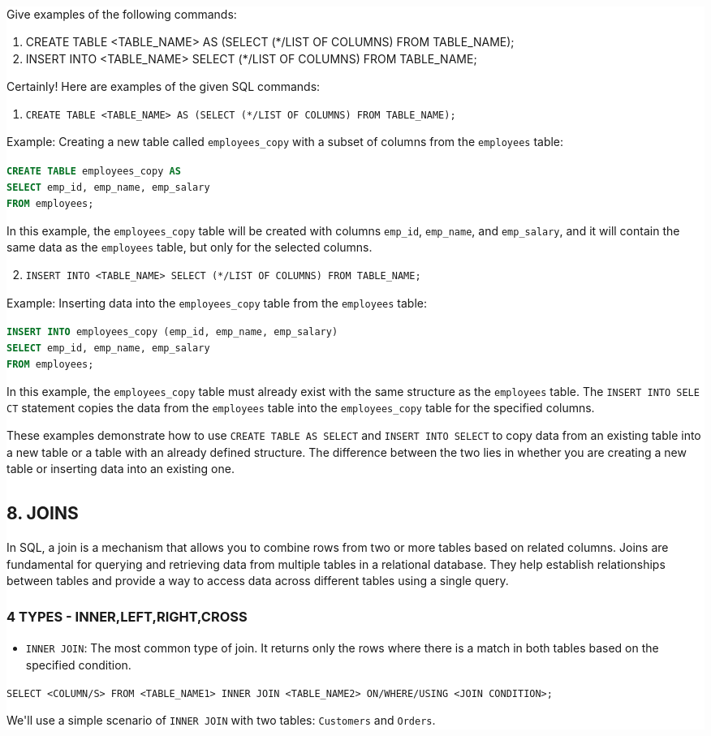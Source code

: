 Give examples of the following commands:
1. CREATE TABLE <TABLE_NAME> AS (SELECT (*/LIST OF COLUMNS) FROM TABLE_NAME);
2. INSERT INTO <TABLE_NAME> SELECT (*/LIST OF COLUMNS) FROM TABLE_NAME;


Certainly! Here are examples of the given SQL commands:

1. `CREATE TABLE <TABLE_NAME> AS (SELECT (*/LIST OF COLUMNS) FROM TABLE_NAME);`

Example: Creating a new table called `employees_copy` with a subset of columns from the `employees` table:

```sql
CREATE TABLE employees_copy AS
SELECT emp_id, emp_name, emp_salary
FROM employees;
```

In this example, the `employees_copy` table will be created with columns `emp_id`, `emp_name`, and `emp_salary`, and it will contain the same data as the `employees` table, but only for the selected columns.

2. `INSERT INTO <TABLE_NAME> SELECT (*/LIST OF COLUMNS) FROM TABLE_NAME;`

Example: Inserting data into the `employees_copy` table from the `employees` table:

```sql
INSERT INTO employees_copy (emp_id, emp_name, emp_salary)
SELECT emp_id, emp_name, emp_salary
FROM employees;
```

In this example, the `employees_copy` table must already exist with the same structure as the `employees` table. The `INSERT INTO SELECT` statement copies the data from the `employees` table into the `employees_copy` table for the specified columns.

These examples demonstrate how to use `CREATE TABLE AS SELECT` and `INSERT INTO SELECT` to copy data from an existing table into a new table or a table with an already defined structure. The difference between the two lies in whether you are creating a new table or inserting data into an existing one.


## 8. JOINS

In SQL, a join is a mechanism that allows you to combine rows from two or more tables based on related columns. Joins are fundamental for querying and retrieving data from multiple tables in a relational database. They help establish relationships between tables and provide a way to access data across different tables using a single query.


### 4 TYPES - INNER,LEFT,RIGHT,CROSS 

- `INNER JOIN`: The most common type of join. It returns only the rows where there is a match in both tables based on the specified condition.

`SELECT <COLUMN/S> FROM <TABLE_NAME1> INNER JOIN <TABLE_NAME2> ON/WHERE/USING <JOIN CONDITION>;`

We'll use a simple scenario of `INNER JOIN` with two tables: `Customers` and `Orders`.
